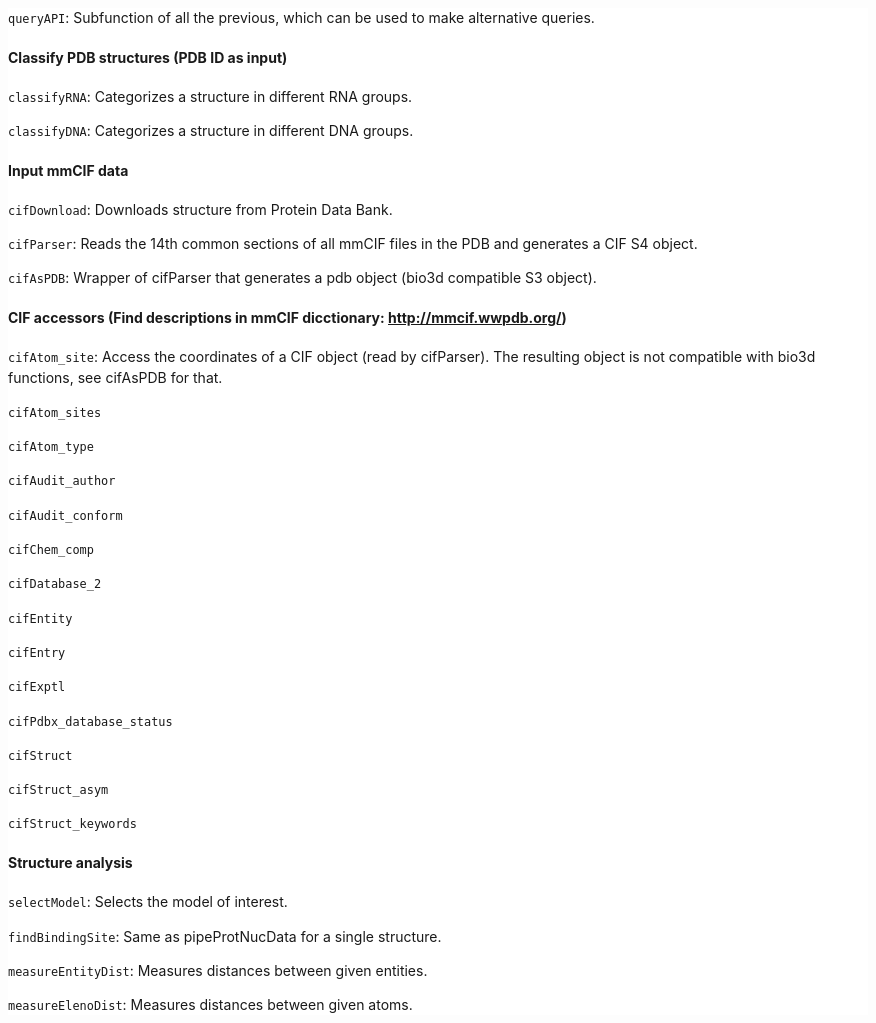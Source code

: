 `queryAPI`: Subfunction of all the previous, which can be used to make alternative queries.
&nbsp;

#### **Classify PDB structures** (PDB ID as input)

`classifyRNA`: Categorizes a structure in different RNA groups.

`classifyDNA`: Categorizes a structure in different DNA groups.
&nbsp;

#### **Input mmCIF data**

`cifDownload`: Downloads structure from Protein Data Bank.

`cifParser`: Reads the 14th common sections of all mmCIF files in the PDB and generates a CIF S4 object.

`cifAsPDB`: Wrapper of cifParser that generates a pdb object (bio3d compatible S3 object).
&nbsp;

#### **CIF accessors** (Find descriptions in mmCIF dicctionary: http://mmcif.wwpdb.org/)

`cifAtom_site`: Access the coordinates of a CIF object (read by cifParser). The resulting object is not compatible with bio3d functions, see cifAsPDB for that.

`cifAtom_sites`

`cifAtom_type`

`cifAudit_author`

`cifAudit_conform`

`cifChem_comp`

`cifDatabase_2`

`cifEntity`

`cifEntry`

`cifExptl`

`cifPdbx_database_status`

`cifStruct`

`cifStruct_asym`

`cifStruct_keywords`
&nbsp;

#### **Structure analysis**

`selectModel`: Selects the model of interest.

`findBindingSite`: Same as pipeProtNucData for a single structure.

`measureEntityDist`: Measures distances between given entities.

`measureElenoDist`: Measures distances between given atoms.
